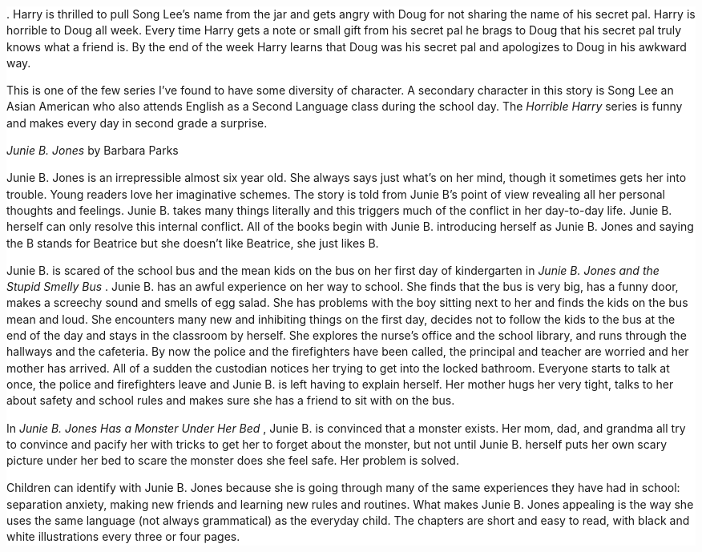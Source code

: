 </i>
. Harry is thrilled to pull Song Lee’s name from the jar and gets angry with Doug for not sharing the name of his secret pal. Harry is horrible to Doug all week. Every time Harry gets a note or small gift from his secret pal he brags to Doug that his secret pal truly knows what a friend is. By the end of the week Harry learns that Doug was his secret pal and apologizes to Doug in his awkward way.
</p>
<p>
This is one of the few series I’ve found to have some diversity of character. A secondary character in this story is Song Lee an Asian American who also attends English as a Second Language class during the school day. The
<i>
Horrible Harry
</i>
series is funny and makes every day in second grade a surprise.
</p>
<p>
<i>
Junie B. Jones
</i>
by Barbara Parks
</p>
<p>
Junie B. Jones is an irrepressible almost six year old. She always says just what’s on her mind, though it sometimes gets her into trouble. Young readers love her imaginative schemes. The story is told from Junie B’s point of view revealing all her personal thoughts and feelings. Junie B. takes many things literally and this triggers much of the conflict in her day-to-day life. Junie B. herself can only resolve this internal conflict. All of the books begin with Junie B. introducing herself as Junie B. Jones and saying the B stands for Beatrice but she doesn’t like Beatrice, she just likes B.
</p>
<p>
Junie B. is scared of the school bus and the mean kids on the bus on her first day of kindergarten in
<i>
Junie B. Jones and the Stupid Smelly Bus
</i>
. Junie B. has an awful experience on her way to school. She finds that the bus is very big, has a funny door, makes a screechy sound and smells of egg salad. She has problems with the boy sitting next to her and finds the kids on the bus mean and loud. She encounters many new and inhibiting things on the first day, decides not to follow the kids to the bus at the end of the day and stays in the classroom by herself. She explores the nurse’s office and the school library, and runs through the hallways and the cafeteria. By now the police and the firefighters have been called, the principal and teacher are worried and her mother has arrived. All of a sudden the custodian notices her trying to get into the locked bathroom. Everyone starts to talk at once, the police and firefighters leave and Junie B. is left having to explain herself. Her mother hugs her very tight, talks to her about safety and school rules and makes sure she has a friend to sit with on the bus.
</p>
<p>
In
<i>
Junie B. Jones Has a Monster Under Her Bed
</i>
, Junie B. is convinced that a monster exists. Her mom, dad, and grandma all try to convince and pacify her with tricks to get her to forget about the monster, but not until Junie B. herself puts her own scary picture under her bed to scare the monster does she feel safe. Her problem is solved.
</p>
<p>
Children can identify with Junie B. Jones because she is going through many of the same experiences they have had in school: separation anxiety, making new friends and learning new rules and routines. What makes Junie B. Jones appealing is the way she uses the same language (not always grammatical) as the everyday child. The chapters are short and easy to read, with black and white illustrations every three or four pages.
</p>
<p>
<i>